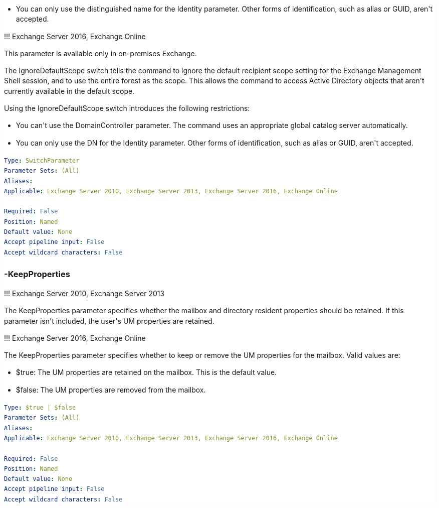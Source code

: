 - You can only use the distinguished name for the Identity parameter. Other forms of identification, such as alias or GUID, aren't accepted.



!!! Exchange Server 2016, Exchange Online

This parameter is available only in on-premises Exchange.

The IgnoreDefaultScope switch tells the command to ignore the default recipient scope setting for the Exchange Management Shell session, and to use the entire forest as the scope. This allows the command to access Active Directory objects that aren't currently available in the default scope.

Using the IgnoreDefaultScope switch introduces the following restrictions:

- You can't use the DomainController parameter. The command uses an appropriate global catalog server automatically.

- You can only use the DN for the Identity parameter. Other forms of identification, such as alias or GUID, aren't accepted.



```yaml
Type: SwitchParameter
Parameter Sets: (All)
Aliases:
Applicable: Exchange Server 2010, Exchange Server 2013, Exchange Server 2016, Exchange Online

Required: False
Position: Named
Default value: None
Accept pipeline input: False
Accept wildcard characters: False
```

### -KeepProperties
!!! Exchange Server 2010, Exchange Server 2013

The KeepProperties parameter specifies whether the mailbox and directory resident properties should be retained. If this parameter isn't included, the user's UM properties are retained.



!!! Exchange Server 2016, Exchange Online

The KeepProperties parameter specifies whether to keep or remove the UM properties for the mailbox. Valid values are:

- $true: The UM properties are retained on the mailbox. This is the default value.

- $false: The UM properties are removed from the mailbox.



```yaml
Type: $true | $false
Parameter Sets: (All)
Aliases:
Applicable: Exchange Server 2010, Exchange Server 2013, Exchange Server 2016, Exchange Online

Required: False
Position: Named
Default value: None
Accept pipeline input: False
Accept wildcard characters: False
```

